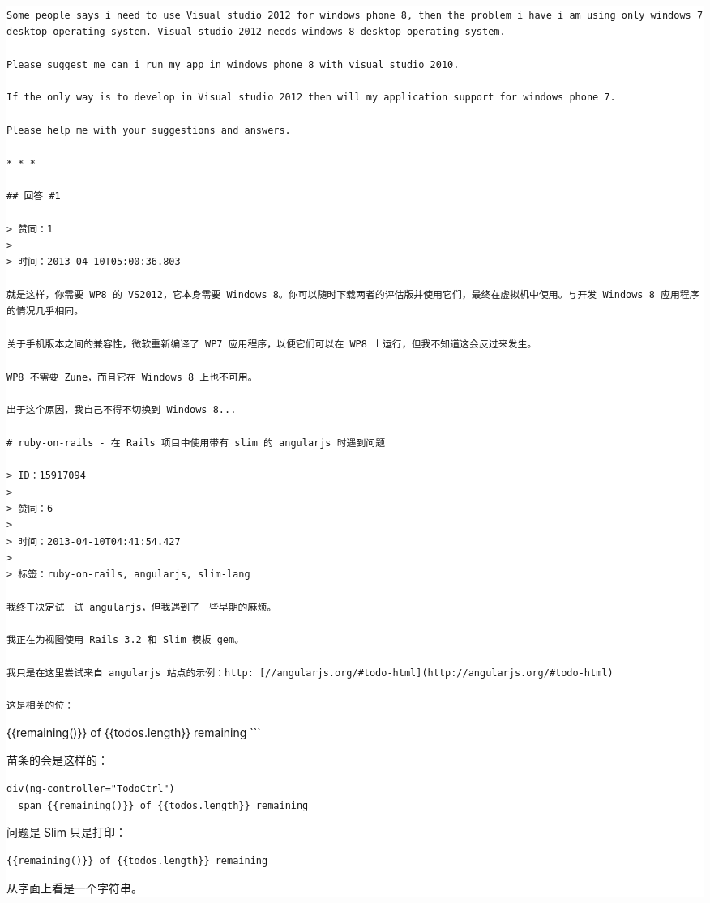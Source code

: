 ```
Some people says i need to use Visual studio 2012 for windows phone 8, then the problem i have i am using only windows 7 desktop operating system. Visual studio 2012 needs windows 8 desktop operating system.

Please suggest me can i run my app in windows phone 8 with visual studio 2010.

If the only way is to develop in Visual studio 2012 then will my application support for windows phone 7.

Please help me with your suggestions and answers.

* * *

## 回答 #1

> 赞同：1
> 
> 时间：2013-04-10T05:00:36.803

就是这样，你需要 WP8 的 VS2012，它本身需要 Windows 8。你可以随时下载两者的评估版并使用它们，最终在虚拟机中使用。与开发 Windows 8 应用程序的情况几乎相同。

关于手机版本之间的兼容性，微软重新编译了 WP7 应用程序，以便它们可以在 WP8 上运行，但我不知道这会反过来发生。

WP8 不需要 Zune，而且它在 Windows 8 上也不可用。

出于这个原因，我自己不得不切换到 Windows 8...

# ruby-on-rails - 在 Rails 项目中使用带有 slim 的 angularjs 时遇到问题

> ID：15917094
> 
> 赞同：6
> 
> 时间：2013-04-10T04:41:54.427
> 
> 标签：ruby-on-rails, angularjs, slim-lang

我终于决定试一试 angularjs，但我遇到了一些早期的麻烦。

我正在为视图使用 Rails 3.2 和 Slim 模板 gem。

我只是在这里尝试来自 angularjs 站点的示例：http: [//angularjs.org/#todo-html](http://angularjs.org/#todo-html)

这是相关的位：

```
 <div ng-controller="TodoCtrl">
   <span>{{remaining()}} of {{todos.length}} remaining</span> 
```

苗条的会是这样的：

```
div(ng-controller="TodoCtrl")
  span {{remaining()}} of {{todos.length}} remaining 
```

问题是 Slim 只是打印：

```
{{remaining()}} of {{todos.length}} remaining 
```

从字面上看是一个字符串。
```
